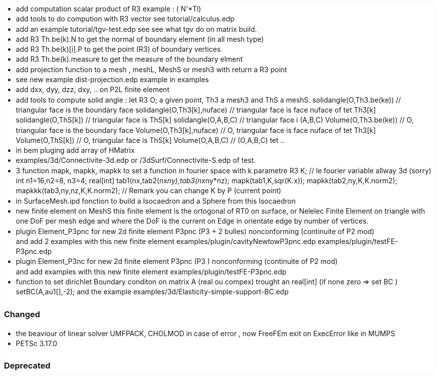 - add computation scalar product of R3 example : ( N'\*Tl)
- add tools to do compution with R3 vector see tutorial/calculus.edp
- add an example tutorial/tgv-test.edp see see what tgv do on matrix build.
- add R3 Th.be(k).N to get the normal of boundary element (in all mesh type)
- add R3 Th.be(k)[i].P to get the point (R3) of boundary vertices
- add R3 Th.be(k).measure to get the measure of the boundary elment
- add projection function to a mesh , meshL, MeshS or mesh3 with return a R3 point
- see new example dist-projection.edp example in examples
- add dxx, dyy, dzz, dxy, .. on P2L finite element
- add tools to compute solid angle : let R3 O; a given point, Th3 a mesh3 and ThS a meshS.
  solidangle(O,Th3.be(ke)) // triangular face is the boundary face
  solidangle(O,Th3[k],nuface) // triangular face is face nuface of tet Th3[k]
  solidangle(O,ThS[k]) // triangular face is ThS[k]
  solidangle(O,A,B,C) // triangular face i (A,B,C)
  Volume(O,Th3.be(ke)) // O, triangular face is the boundary face
  Volume(O,Th3[k],nuface) // O, triangular face is face nuface of tet Th3[k]
  Volume(O,ThS[k]) // O, triangular face is ThS[k]
  Volume(O,A,B,C) // (O,A,B,C) tet ..
- in bem pluging add array of HMatrix
- examples/3d/Connectivite-3d.edp or /3dSurf/Connectivite-S.edp of test.
- 3 function mapk, mapkk, mapkk to set a function in fourier space with k parametre
  R3 K; // le fourier variable allway 3d (sorry)
  int n1=16,n2=8, n3=4;
  real[int] tab1(nx,tab2(nx*ny),tab3(nx*ny\*nz);
  mapk(tab1,K,sqr(K.x));
  mapkk(tab2,ny,K,K.norm2);
  mapkkk(tab3,ny,nz,K,K.norm2);
  // Remark you can change K by P (current point)
- in SurfaceMesh.ipd fonction to build a Isocaedron and a Sphere from this Isocaedron
- new finite element on MeshS this finite element is the ortogonal of RT0 on surface, or
  Nelelec Finite Element on triangle with one DoF per mesh edge and where the DoF is the
  current on Edge in orientate edge by number of vertices.
- plugin Element_P3pnc for new 2d finite element P3pnc (P3 + 2 bulles) nonconforming (continuite of P2 mod)  
  and add 2 examples with this new finite element
  examples/plugin/cavityNewtowP3pnc.edp examples/plugin/testFE-P3pnc.edp
- plugin Element_P3nc for new 2d finite element P3pnc (P3 ) nonconforming (continuite of P2 mod)  
  and add examples with this new finite element
  examples/plugin/testFE-P3pnc.edp
- function to set dirichlet Boundary conditon on matrix A (real ou compex) trought an real[int]
  (if none zero => set BC )
  setBC(A,au1[],-2); and the example
  examples/3d/Elasticity-simple-support-BC.edp

### Changed

- the beaviour of linear solver UMFPACK, CHOLMOD in case of error , now FreeFEm exit on ExecError like in MUMPS
- PETSc 3.17.0

### Deprecated


[Unreleased]: https://github.com/FreeFem/FreeFem-sources/compare/v4.14..develop
[4.14]: https://github.com/FreeFem/FreeFem-sources/compare/v4.13..v4.14
[4.13]: https://github.com/FreeFem/FreeFem-sources/compare/v4.12..v4.13
[4.12]: https://github.com/FreeFem/FreeFem-sources/compare/v4.11..v4.12
[4.11]: https://github.com/FreeFem/FreeFem-sources/compare/v4.10..v4.11
[4.10]: https://github.com/FreeFem/FreeFem-sources/compare/v4.9..v4.10
[4.9]: https://github.com/FreeFem/FreeFem-sources/compare/v4.8..v4.9
[4.8]: https://github.com/FreeFem/FreeFem-sources/compare/v4.7-1..v4.8
[4.7-1]: https://github.com/FreeFem/FreeFem-sources/compare/v4.7...v4.7-1
[4.7]: https://github.com/FreeFem/FreeFem-sources/compare/v4.6...v4.7
[4.6]: https://github.com/FreeFem/FreeFem-sources/compare/v4.5...v4.6
[4.5]: https://github.com/FreeFem/FreeFem-sources/compare/v4.4-3...v4.5
[4.4-3]: https://github.com/FreeFem/FreeFem-sources/compare/v4.4-2...v4.4-3
[4.4-2]: https://github.com/FreeFem/FreeFem-sources/compare/v4.4...v4.4-2
[4.4]: https://github.com/FreeFem/FreeFem-sources/compare/v4.2.1...v4.4
[4.2.1]: https://github.com/FreeFem/FreeFem-sources/compare/v4.1...v4.2.1
[4.1]: https://github.com/FreeFem/FreeFem-sources/compare/v4.0...v4.1
[4.0]: https://github.com/FreeFem/FreeFem-sources/compare/3.62...v4.0
[3.62]: https://github.com/FreeFem/FreeFem-sources/compare/3.61...3.62
[3.61]: https://github.com/FreeFem/FreeFem-sources/compare/v3.60...3.61